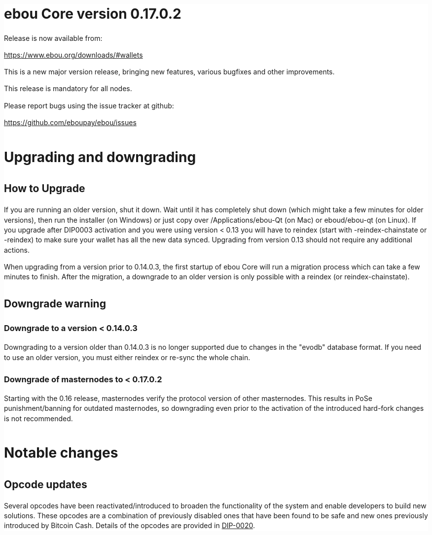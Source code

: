 ebou Core version 0.17.0.2
==========================

Release is now available from:

  <https://www.ebou.org/downloads/#wallets>

This is a new major version release, bringing new features, various bugfixes
and other improvements.

This release is mandatory for all nodes.

Please report bugs using the issue tracker at github:

  <https://github.com/eboupay/ebou/issues>


Upgrading and downgrading
=========================

How to Upgrade
--------------

If you are running an older version, shut it down. Wait until it has completely
shut down (which might take a few minutes for older versions), then run the
installer (on Windows) or just copy over /Applications/ebou-Qt (on Mac) or
eboud/ebou-qt (on Linux). If you upgrade after DIP0003 activation and you were
using version < 0.13 you will have to reindex (start with -reindex-chainstate
or -reindex) to make sure your wallet has all the new data synced. Upgrading
from version 0.13 should not require any additional actions.

When upgrading from a version prior to 0.14.0.3, the
first startup of ebou Core will run a migration process which can take a few
minutes to finish. After the migration, a downgrade to an older version is only
possible with a reindex (or reindex-chainstate).

Downgrade warning
-----------------

### Downgrade to a version < 0.14.0.3

Downgrading to a version older than 0.14.0.3 is no longer supported due to
changes in the "evodb" database format. If you need to use an older version,
you must either reindex or re-sync the whole chain.

### Downgrade of masternodes to < 0.17.0.2

Starting with the 0.16 release, masternodes verify the protocol version of other
masternodes. This results in PoSe punishment/banning for outdated masternodes,
so downgrading even prior to the activation of the introduced hard-fork changes
is not recommended.

Notable changes
===============

Opcode updates
--------------
Several opcodes have been reactivated/introduced to broaden the functionality
of the system and enable developers to build new solutions. These opcodes are
a combination of previously disabled ones that have been found to be safe and
new ones previously introduced by Bitcoin Cash. Details of the opcodes are
provided in [DIP-0020](https://github.com/eboupay/dips/blob/master/dip-0020.md).
